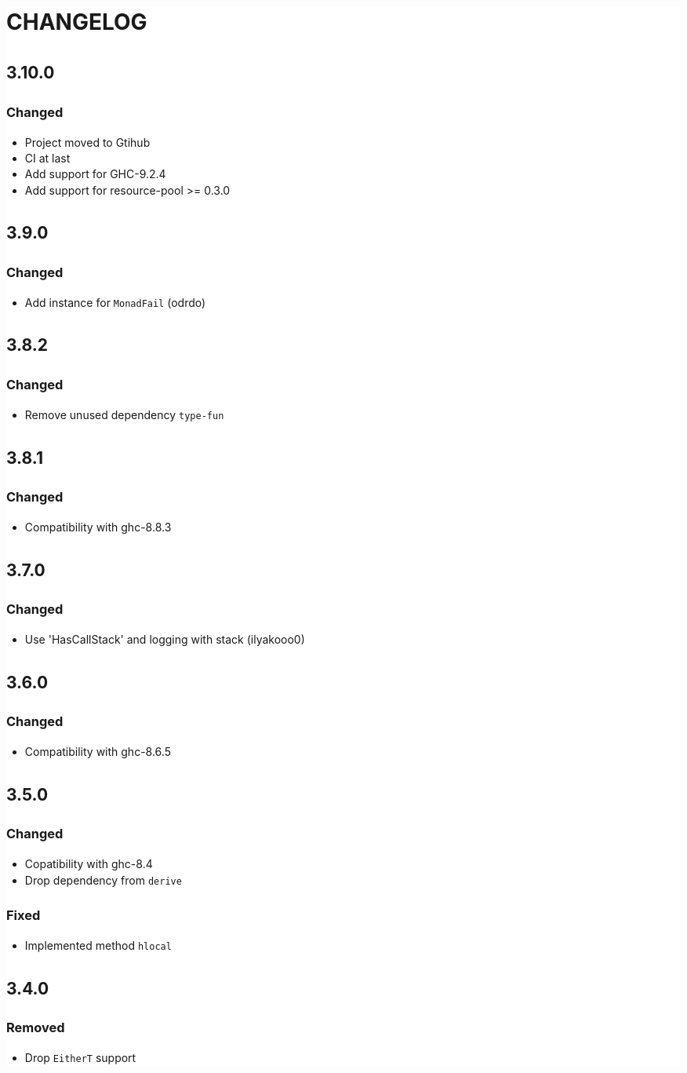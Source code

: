 # CHANGELOG

## 3.10.0
### Changed
* Project moved to Gtihub
* CI at last
* Add support for GHC-9.2.4
* Add support for resource-pool >= 0.3.0

## 3.9.0
### Changed
* Add instance for `MonadFail` (odrdo)

## 3.8.2
### Changed
* Remove unused dependency `type-fun`

## 3.8.1
### Changed
* Compatibility with ghc-8.8.3

## 3.7.0
### Changed
* Use 'HasCallStack' and logging with stack (ilyakooo0)

## 3.6.0
### Changed
* Compatibility with ghc-8.6.5

## 3.5.0
### Changed
* Copatibility with ghc-8.4
* Drop dependency from `derive`
### Fixed
* Implemented method `hlocal`

## 3.4.0
### Removed
* Drop `EitherT` support
